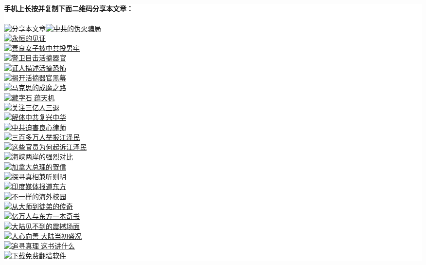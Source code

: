 <strong>手机上长按并复制下面二维码分享本文章：</strong><br><br><img src="https://quickchart.io/qr?size=256&text=https://github.com/1992513/djy/blob/master/gb/24/10/21/n14355058.md%231" title="分享本文章"></td><td VALIGN=TOP><a href="https://github.com/1992513/djy/blob/master/gb/16/1/21/n4622075.md?dfh#1" target="_blank"><img src="https://raw.githubusercontent.com/1992513/djy/master/gb/300/wei-f1.jpg" title="中共的伪火骗局"  alt="中共的伪火骗局"></a><br><a href="https://github.com/1992513/www/blob/master/README.md?dfh#9" target="_blank"><img src="https://raw.githubusercontent.com/1992513/djy/master/gb/300/yong-h.jpg" title="永恒的见证"  alt="永恒的见证"></a><br><a href="https://github.com/1992513/djy/blob/master/gb/13/9/29/n3974789.md?dfh#1" target="_blank"><img src="https://raw.githubusercontent.com/1992513/djy/master/gb/300/shang-lnz.jpg" title="善良女子被中共投男牢"  alt="善良女子被中共投男牢"></a><br><a href="https://github.com/1992513/djy/blob/master/gb/16/3/16/n4663449.md?dfh#1" target="_blank"><img src="https://raw.githubusercontent.com/1992513/djy/master/gb/300/huo-z3.jpg" title="警卫目击活摘器官"  alt="警卫目击活摘器官"></a><br><a href="https://github.com/1992513/djy/blob/master/gb/16/8/7/n8177641.md?dfh#1" target="_blank"><img src="https://raw.githubusercontent.com/1992513/djy/master/gb/300/huo-z4.jpg" title="证人描述活摘恐怖"  alt="证人描述活摘恐怖"></a><br><a href="https://github.com/1992513/djy/blob/master/gb/10/4/19/n2881569.md?dfh#1" target="_blank"><img src="https://raw.githubusercontent.com/1992513/djy/master/gb/300/huo-z1.jpg" title="揭开活摘器官黑幕"  alt="揭开活摘器官黑幕"></a><br><a href="https://github.com/1992513/djy/blob/master/gb/10/11/7/n3077476.md?dfh#1" target="_blank"><img src="https://raw.githubusercontent.com/1992513/djy/master/gb/300/ma-ks.jpg" title="马克思的成魔之路"  alt="马克思的成魔之路"></a><br><a href="https://github.com/1992513/djy/blob/master/gb/14/6/9/n4173977.md?dfh#1" target="_blank"><img src="https://raw.githubusercontent.com/1992513/djy/master/gb/300/chang-zs.jpg" title="藏字石 蕴天机"  alt="藏字石 蕴天机"></a><br><a href="https://github.com/1992513/djy/blob/master/gb/18/5/10/n10381511.md?dfh#1" target="_blank"><img src="https://raw.githubusercontent.com/1992513/djy/master/gb/300/st1.jpg" title="关注三亿人三退"  alt="关注三亿人三退"></a><br><a href="https://github.com/1992513/djy/blob/master/gb/18/3/21/n10237682.md?dfh#1" target="_blank"><img src="https://raw.githubusercontent.com/1992513/djy/master/gb/300/jie-t.jpg" title="解体中共复兴中华"  alt="解体中共复兴中华"></a><br><a href="https://github.com/1992513/djy/blob/master/gb/9/2/9/n2422991.md?dfh#1" target="_blank"><img src="https://raw.githubusercontent.com/1992513/djy/master/gb/300/gao-zs.jpg" title="中共迫害良心律师"  alt="中共迫害良心律师"></a><br><a href="https://github.com/1992513/djy/blob/master/gb/18/12/9/n10900044.md?dfh#1" target="_blank"><img src="https://raw.githubusercontent.com/1992513/djy/master/gb/300/sj1.jpg" title="三百多万人举报江泽民"  alt="三百多万人举报江泽民"></a><br><a href="https://github.com/1992513/djy/blob/master/gb/18/8/28/n10672014.md?dfh#1" target="_blank"><img src="https://raw.githubusercontent.com/1992513/djy/master/gb/300/sj2.jpg" title="这些官员为何起诉江泽民"  alt="这些官员为何起诉江泽民"></a><br><a href="https://github.com/1992513/djy/blob/master/gb/8/12/18/n2367165.md?dfh#1" target="_blank"><img src="https://raw.githubusercontent.com/1992513/djy/master/gb/300/liangan.jpg" title="海峡两岸的强烈对比"  alt="海峡两岸的强烈对比"></a><br><a href="https://github.com/1992513/djy/blob/master/gb/15/12/10/n4593139.md?dfh#1" target="_blank"><img src="https://raw.githubusercontent.com/1992513/djy/master/gb/300/jia-ndzl.jpg" title="加拿大总理的贺信"  alt="加拿大总理的贺信"></a><br><a href="https://github.com/1992513/djy/blob/master/gb/11/6/17/n3289382.md?dfh#1" target="_blank"><img src="https://raw.githubusercontent.com/1992513/djy/master/gb/300/xiao-wd.jpg" title="探寻真相兼听则明"  alt="探寻真相兼听则明"></a><br><a href="https://github.com/1992513/djy/blob/master/gb/18/10/27/n10812623.md?dfh#1" target="_blank"><img src="https://raw.githubusercontent.com/1992513/djy/master/gb/300/yindu.jpg" title="印度媒体报道东方"  alt="印度媒体报道东方"></a><br><a href="https://github.com/1992513/djy/blob/master/gb/18/6/9/n10469652.md?dfh#1" target="_blank"><img src="https://raw.githubusercontent.com/1992513/djy/master/gb/300/xie-j.jpg" title="不一样的海外校园"  alt="不一样的海外校园"></a><br><a href="https://github.com/1992513/djy/blob/master/gb/7/4/5/n1669415.md?dfh#1" target="_blank"><img src="https://raw.githubusercontent.com/1992513/djy/master/gb/300/li-up.jpg" title="从大师到徒弟的传奇"  alt="从大师到徒弟的传奇"></a><br><a href="https://github.com/1992513/djy/blob/master/gb/17/5/26/n9191512.md?dfh#1" target="_blank"><img src="https://raw.githubusercontent.com/1992513/djy/master/gb/300/zfl2.jpg" title="亿万人与东方一本奇书"  alt="亿万人与东方一本奇书"></a><br><a href="https://github.com/1992513/djy/blob/master/gb/13/11/27/n4020290.md?dfh#1" target="_blank"><img src="https://raw.githubusercontent.com/1992513/djy/master/gb/300/zhen-h.jpg" title="大陆见不到的震撼场面"  alt="大陆见不到的震撼场面"></a><br><a href="https://github.com/1992513/djy/blob/master/gb/15/7/17/n4482910.md?dfh#1" target="_blank"><img src="https://raw.githubusercontent.com/1992513/djy/master/gb/300/dalu-sk.jpg" title="人心向善 大陆当初盛况"  alt="人心向善 大陆当初盛况"></a><br><a href="https://github.com/1992513/djy/blob/master/gb/19/1/5/n10955468.md?dfh#1" target="_blank"><img src="https://raw.githubusercontent.com/1992513/djy/master/gb/300/zfl1.jpg" title="追寻真理 这书讲什么"  alt="追寻真理 这书讲什么"></a><br><a href="https://github.com/1992513/www/blob/master/README.md?dfh#1" target="_blank"><img src="https://raw.githubusercontent.com/1992513/djy/master/gb/300/fq1.jpg" title="下载免费翻墙软件"  alt="下载免费翻墙软件"></a><br></td></tr></table>
